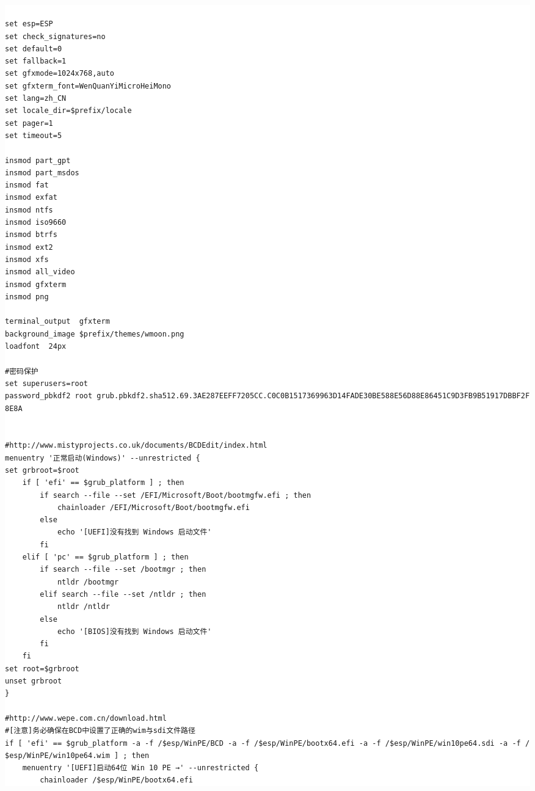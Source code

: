 ```GRUB2

set esp=ESP
set check_signatures=no
set default=0
set fallback=1
set gfxmode=1024x768,auto
set gfxterm_font=WenQuanYiMicroHeiMono
set lang=zh_CN
set locale_dir=$prefix/locale
set pager=1
set timeout=5

insmod part_gpt
insmod part_msdos
insmod fat
insmod exfat
insmod ntfs
insmod iso9660
insmod btrfs
insmod ext2
insmod xfs
insmod all_video
insmod gfxterm
insmod png

terminal_output  gfxterm
background_image $prefix/themes/wmoon.png
loadfont  24px

#密码保护
set superusers=root
password_pbkdf2 root grub.pbkdf2.sha512.69.3AE287EEFF7205CC.C0C0B1517369963D14FADE30BE588E56D88E86451C9D3FB9B51917DBBF2F8E8A


#http://www.mistyprojects.co.uk/documents/BCDEdit/index.html
menuentry '正常启动(Windows)' --unrestricted {
set grbroot=$root
    if [ 'efi' == $grub_platform ] ; then
        if search --file --set /EFI/Microsoft/Boot/bootmgfw.efi ; then
            chainloader /EFI/Microsoft/Boot/bootmgfw.efi
        else
            echo '[UEFI]没有找到 Windows 启动文件'
        fi
    elif [ 'pc' == $grub_platform ] ; then
        if search --file --set /bootmgr ; then
            ntldr /bootmgr
        elif search --file --set /ntldr ; then
            ntldr /ntldr
        else
            echo '[BIOS]没有找到 Windows 启动文件'
        fi
    fi
set root=$grbroot
unset grbroot
}

#http://www.wepe.com.cn/download.html
#[注意]务必确保在BCD中设置了正确的wim与sdi文件路径
if [ 'efi' == $grub_platform -a -f /$esp/WinPE/BCD -a -f /$esp/WinPE/bootx64.efi -a -f /$esp/WinPE/win10pe64.sdi -a -f /$esp/WinPE/win10pe64.wim ] ; then
    menuentry '[UEFI]启动64位 Win 10 PE →' --unrestricted {
        chainloader /$esp/WinPE/bootx64.efi
```